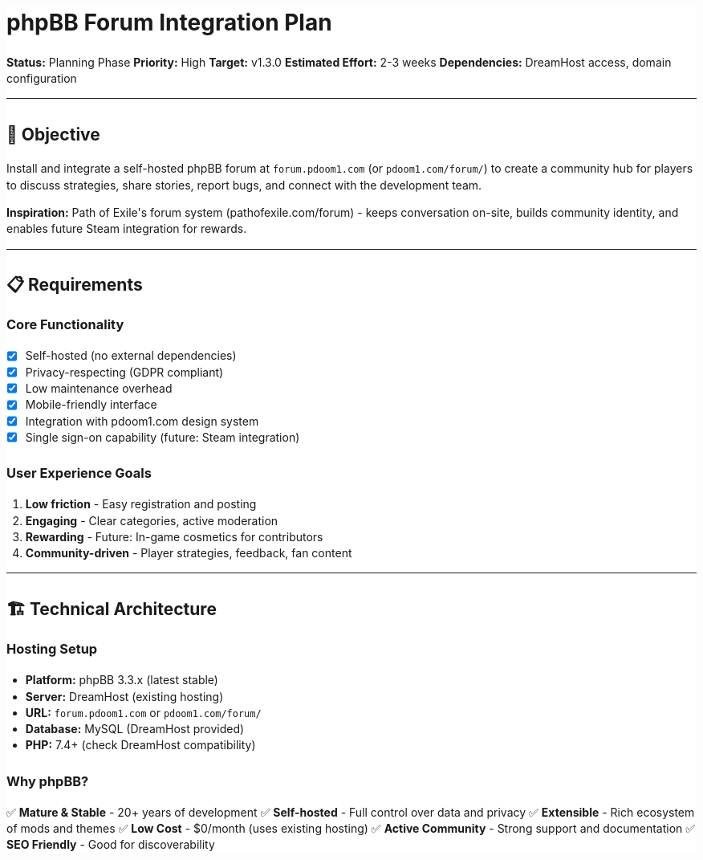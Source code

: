 # phpBB Forum Integration Plan

**Status:** Planning Phase
**Priority:** High
**Target:** v1.3.0
**Estimated Effort:** 2-3 weeks
**Dependencies:** DreamHost access, domain configuration

---

## 🎯 Objective

Install and integrate a self-hosted phpBB forum at `forum.pdoom1.com` (or `pdoom1.com/forum/`) to create a community hub for players to discuss strategies, share stories, report bugs, and connect with the development team.

**Inspiration:** Path of Exile's forum system (pathofexile.com/forum) - keeps conversation on-site, builds community identity, and enables future Steam integration for rewards.

---

## 📋 Requirements

### Core Functionality
- [x] Self-hosted (no external dependencies)
- [x] Privacy-respecting (GDPR compliant)
- [x] Low maintenance overhead
- [x] Mobile-friendly interface
- [x] Integration with pdoom1.com design system
- [x] Single sign-on capability (future: Steam integration)

### User Experience Goals
1. **Low friction** - Easy registration and posting
2. **Engaging** - Clear categories, active moderation
3. **Rewarding** - Future: In-game cosmetics for contributors
4. **Community-driven** - Player strategies, feedback, fan content

---

## 🏗️ Technical Architecture

### Hosting Setup
- **Platform:** phpBB 3.3.x (latest stable)
- **Server:** DreamHost (existing hosting)
- **URL:** `forum.pdoom1.com` or `pdoom1.com/forum/`
- **Database:** MySQL (DreamHost provided)
- **PHP:** 7.4+ (check DreamHost compatibility)

### Why phpBB?
✅ **Mature & Stable** - 20+ years of development
✅ **Self-hosted** - Full control over data and privacy
✅ **Extensible** - Rich ecosystem of mods and themes
✅ **Low Cost** - $0/month (uses existing hosting)
✅ **Active Community** - Strong support and documentation
✅ **SEO Friendly** - Good for discoverability
